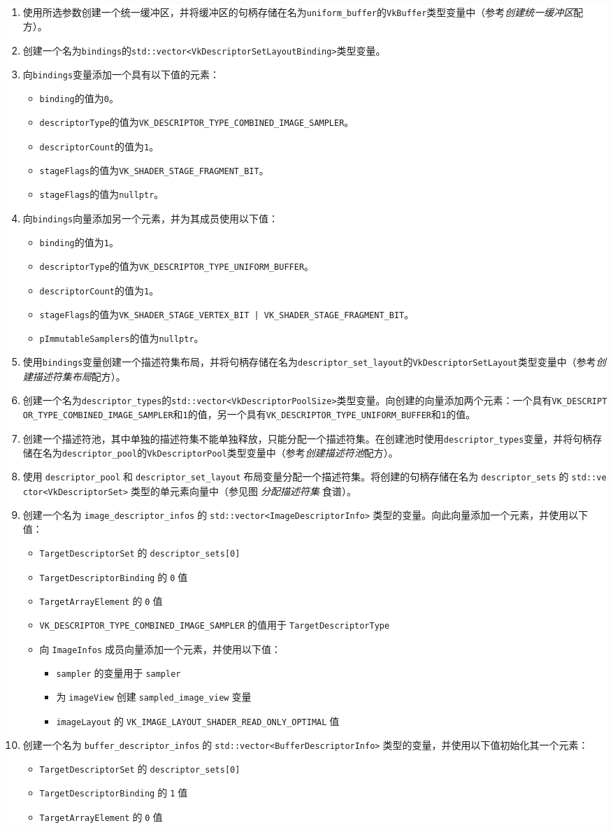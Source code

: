 1.  使用所选参数创建一个统一缓冲区，并将缓冲区的句柄存储在名为`uniform_buffer`的`VkBuffer`类型变量中（参考*创建统一缓冲区*配方）。

1.  创建一个名为`bindings`的`std::vector<VkDescriptorSetLayoutBinding>`类型变量。

1.  向`bindings`变量添加一个具有以下值的元素：

    +   `binding`的值为`0`。

    +   `descriptorType`的值为`VK_DESCRIPTOR_TYPE_COMBINED_IMAGE_SAMPLER`。

    +   `descriptorCount`的值为`1`。

    +   `stageFlags`的值为`VK_SHADER_STAGE_FRAGMENT_BIT`。

    +   `stageFlags`的值为`nullptr`。

1.  向`bindings`向量添加另一个元素，并为其成员使用以下值：

    +   `binding`的值为`1`。

    +   `descriptorType`的值为`VK_DESCRIPTOR_TYPE_UNIFORM_BUFFER`。

    +   `descriptorCount`的值为`1`。

    +   `stageFlags`的值为`VK_SHADER_STAGE_VERTEX_BIT | VK_SHADER_STAGE_FRAGMENT_BIT`。

    +   `pImmutableSamplers`的值为`nullptr`。

1.  使用`bindings`变量创建一个描述符集布局，并将句柄存储在名为`descriptor_set_layout`的`VkDescriptorSetLayout`类型变量中（参考*创建描述符集布局*配方）。

1.  创建一个名为`descriptor_types`的`std::vector<VkDescriptorPoolSize>`类型变量。向创建的向量添加两个元素：一个具有`VK_DESCRIPTOR_TYPE_COMBINED_IMAGE_SAMPLER`和`1`的值，另一个具有`VK_DESCRIPTOR_TYPE_UNIFORM_BUFFER`和`1`的值。

1.  创建一个描述符池，其中单独的描述符集不能单独释放，只能分配一个描述符集。在创建池时使用`descriptor_types`变量，并将句柄存储在名为`descriptor_pool`的`VkDescriptorPool`类型变量中（参考*创建描述符池*配方）。

1.  使用 `descriptor_pool` 和 `descriptor_set_layout` 布局变量分配一个描述符集。将创建的句柄存储在名为 `descriptor_sets` 的 `std::vector<VkDescriptorSet>` 类型的单元素向量中（参见图 *分配描述符集* 食谱）。

1.  创建一个名为 `image_descriptor_infos` 的 `std::vector<ImageDescriptorInfo>` 类型的变量。向此向量添加一个元素，并使用以下值：

    +   `TargetDescriptorSet` 的 `descriptor_sets[0]`

    +   `TargetDescriptorBinding` 的 `0` 值

    +   `TargetArrayElement` 的 `0` 值

    +   `VK_DESCRIPTOR_TYPE_COMBINED_IMAGE_SAMPLER` 的值用于 `TargetDescriptorType`

    +   向 `ImageInfos` 成员向量添加一个元素，并使用以下值：

        +   `sampler` 的变量用于 `sampler`

        +   为 `imageView` 创建 `sampled_image_view` 变量

        +   `imageLayout` 的 `VK_IMAGE_LAYOUT_SHADER_READ_ONLY_OPTIMAL` 值

1.  创建一个名为 `buffer_descriptor_infos` 的 `std::vector<BufferDescriptorInfo>` 类型的变量，并使用以下值初始化其一个元素：

    +   `TargetDescriptorSet` 的 `descriptor_sets[0]`

    +   `TargetDescriptorBinding` 的 `1` 值

    +   `TargetArrayElement` 的 `0` 值
